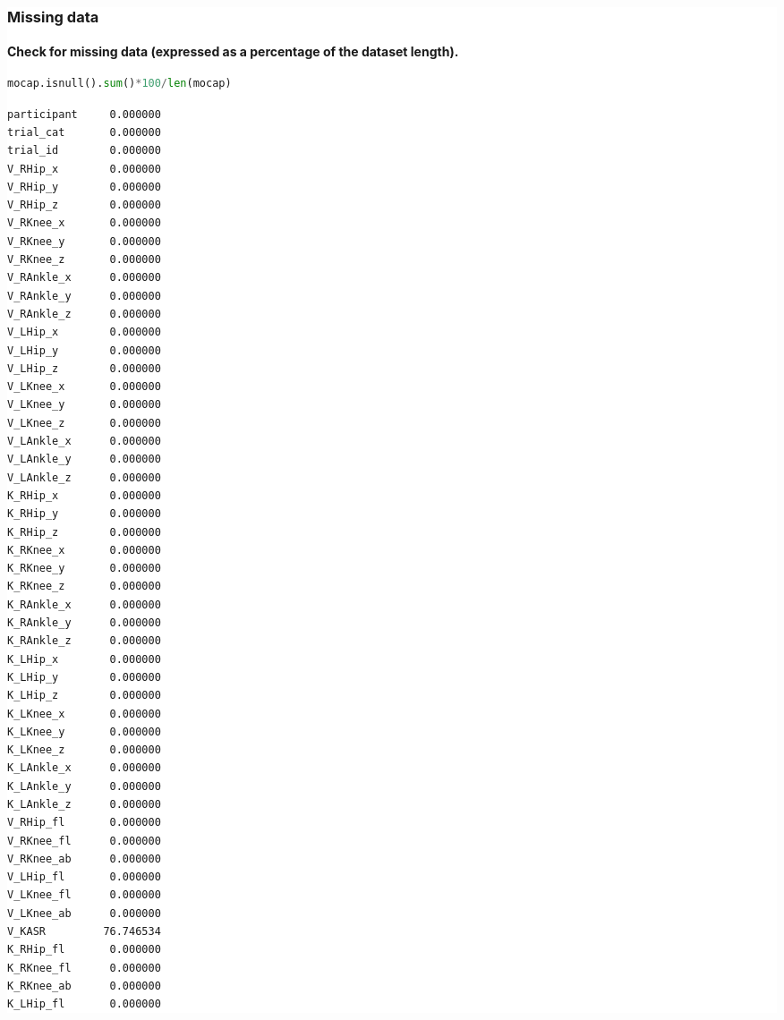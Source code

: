   </tbody>
</table>
</div>



### Missing data
**Check for missing data (expressed as a percentage of the dataset length).**


```python
mocap.isnull().sum()*100/len(mocap)
```




    participant     0.000000
    trial_cat       0.000000
    trial_id        0.000000
    V_RHip_x        0.000000
    V_RHip_y        0.000000
    V_RHip_z        0.000000
    V_RKnee_x       0.000000
    V_RKnee_y       0.000000
    V_RKnee_z       0.000000
    V_RAnkle_x      0.000000
    V_RAnkle_y      0.000000
    V_RAnkle_z      0.000000
    V_LHip_x        0.000000
    V_LHip_y        0.000000
    V_LHip_z        0.000000
    V_LKnee_x       0.000000
    V_LKnee_y       0.000000
    V_LKnee_z       0.000000
    V_LAnkle_x      0.000000
    V_LAnkle_y      0.000000
    V_LAnkle_z      0.000000
    K_RHip_x        0.000000
    K_RHip_y        0.000000
    K_RHip_z        0.000000
    K_RKnee_x       0.000000
    K_RKnee_y       0.000000
    K_RKnee_z       0.000000
    K_RAnkle_x      0.000000
    K_RAnkle_y      0.000000
    K_RAnkle_z      0.000000
    K_LHip_x        0.000000
    K_LHip_y        0.000000
    K_LHip_z        0.000000
    K_LKnee_x       0.000000
    K_LKnee_y       0.000000
    K_LKnee_z       0.000000
    K_LAnkle_x      0.000000
    K_LAnkle_y      0.000000
    K_LAnkle_z      0.000000
    V_RHip_fl       0.000000
    V_RKnee_fl      0.000000
    V_RKnee_ab      0.000000
    V_LHip_fl       0.000000
    V_LKnee_fl      0.000000
    V_LKnee_ab      0.000000
    V_KASR         76.746534
    K_RHip_fl       0.000000
    K_RKnee_fl      0.000000
    K_RKnee_ab      0.000000
    K_LHip_fl       0.000000